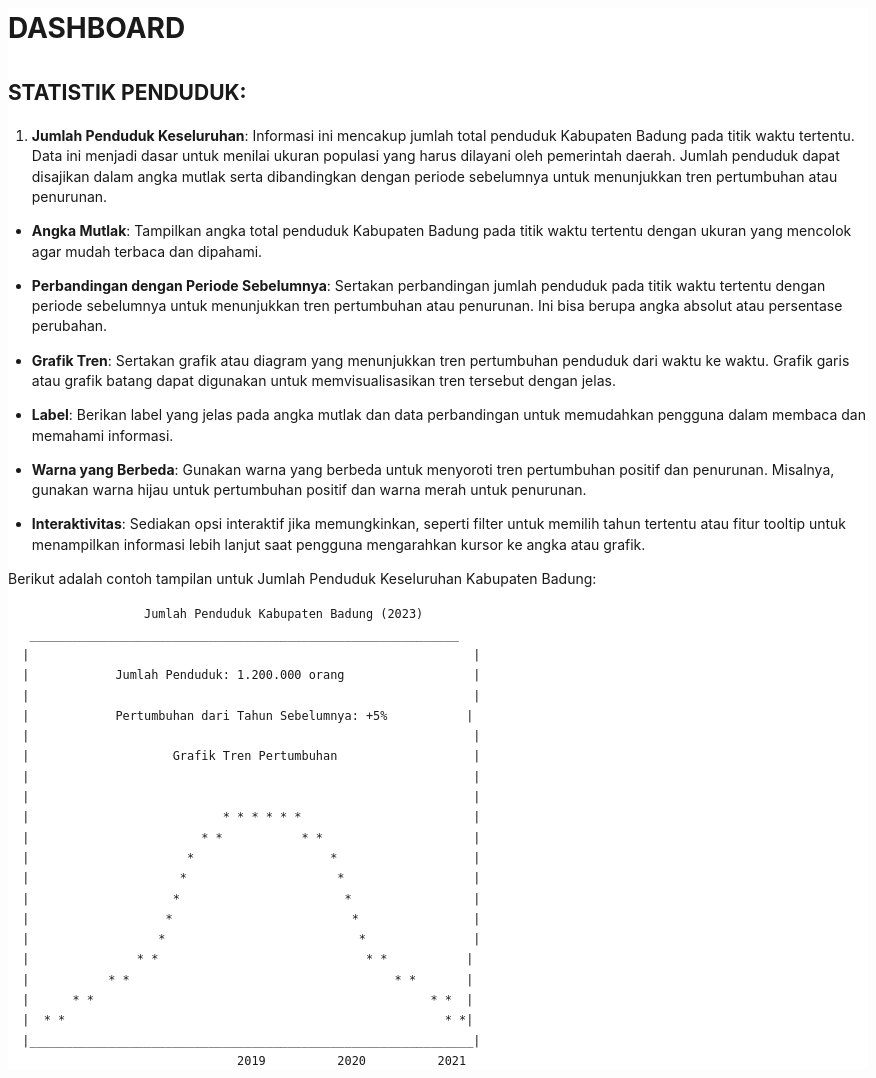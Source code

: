 # DASHBOARD

## STATISTIK PENDUDUK:

1. **Jumlah Penduduk Keseluruhan**: Informasi ini mencakup jumlah total penduduk Kabupaten Badung pada titik waktu tertentu. Data ini menjadi dasar untuk menilai ukuran populasi yang harus dilayani oleh pemerintah daerah. Jumlah penduduk dapat disajikan dalam angka mutlak serta dibandingkan dengan periode sebelumnya untuk menunjukkan tren pertumbuhan atau penurunan.

  - **Angka Mutlak**: Tampilkan angka total penduduk Kabupaten Badung pada titik waktu tertentu dengan ukuran yang mencolok agar mudah terbaca dan dipahami.
  
  - **Perbandingan dengan Periode Sebelumnya**: Sertakan perbandingan jumlah penduduk pada titik waktu tertentu dengan periode sebelumnya untuk menunjukkan tren pertumbuhan atau penurunan. Ini bisa berupa angka absolut atau persentase perubahan.
  
  - **Grafik Tren**: Sertakan grafik atau diagram yang menunjukkan tren pertumbuhan penduduk dari waktu ke waktu. Grafik garis atau grafik batang dapat digunakan untuk memvisualisasikan tren tersebut dengan jelas.
  
  - **Label**: Berikan label yang jelas pada angka mutlak dan data perbandingan untuk memudahkan pengguna dalam membaca dan memahami informasi.
  
  - **Warna yang Berbeda**: Gunakan warna yang berbeda untuk menyoroti tren pertumbuhan positif dan penurunan. Misalnya, gunakan warna hijau untuk pertumbuhan positif dan warna merah untuk penurunan.
  
  - **Interaktivitas**: Sediakan opsi interaktif jika memungkinkan, seperti filter untuk memilih tahun tertentu atau fitur tooltip untuk menampilkan informasi lebih lanjut saat pengguna mengarahkan kursor ke angka atau grafik.
  
  Berikut adalah contoh tampilan untuk Jumlah Penduduk Keseluruhan Kabupaten Badung:
  
  ```
                     Jumlah Penduduk Kabupaten Badung (2023)
     ____________________________________________________________
    |                                                              |
    |            Jumlah Penduduk: 1.200.000 orang                  |
    |                                                              |
    |            Pertumbuhan dari Tahun Sebelumnya: +5%           |
    |                                                              |
    |                    Grafik Tren Pertumbuhan                   |
    |                                                              |
    |                                                              |
    |                           * * * * * *                        |
    |                        * *           * *                     |
    |                      *                   *                   |
    |                     *                     *                  |
    |                    *                       *                 |
    |                   *                         *                |
    |                  *                           *               |
    |               * *                             * *           |
    |           * *                                     * *       |
    |      * *                                               * *  |
    |  * *                                                     * *|
    |______________________________________________________________|
                                  2019          2020          2021
  ```

